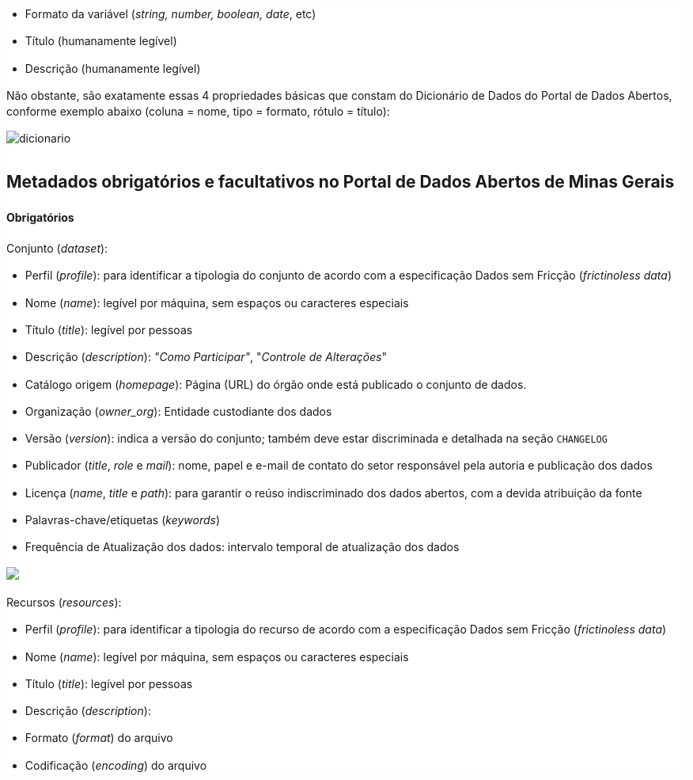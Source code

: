 * Formato da variável (_string, number, boolean, date_, etc)

* Título (humanamente legível)

* Descrição (humanamente legível)

Não obstante, são exatamente essas 4 propriedades básicas que constam do Dicionário de Dados do Portal de Dados Abertos, conforme exemplo abaixo (coluna = nome, tipo = formato, rótulo = título):

![dicionario](https://user-images.githubusercontent.com/52294411/225655187-91f96aaa-913e-4830-b58c-8feefe5440d4.png)

## Metadados obrigatórios e facultativos no Portal de Dados Abertos de Minas Gerais

#### Obrigatórios

Conjunto (_dataset_):

 - Perfil (_profile_): para identificar a tipologia do conjunto de acordo com a especificação Dados sem Fricção (_frictinoless data_)

 - Nome (_name_): legível por máquina, sem espaços ou caracteres especiais

 - Título (_title_): legível por pessoas

 - Descrição (_description_): _"Como Participar"_, "_Controle de Alterações_"

 - Catálogo origem (_homepage_): Página (URL) do órgão onde está publicado o conjunto de dados.

 - Organização (_owner_org_): Entidade custodiante dos dados 

 - Versão (_version_): indica a versão do conjunto; também deve estar discriminada e detalhada na seção `CHANGELOG`

 - Publicador (_title_, _role_ e _mail_): nome, papel e e-mail de contato do setor responsável pela autoria e publicação dos dados

 - Licença (_name_, _title_ e _path_): para garantir o reúso indiscriminado dos dados abertos, com a devida atribuição da fonte

 - Palavras-chave/etiquetas (_keywords_)

 - Frequência de Atualização dos dados: intervalo temporal de atualização dos dados

 ![](assets/images/dataset-json.png)

Recursos (_resources_):

 - Perfil (_profile_): para identificar a tipologia do recurso de acordo com a especificação Dados sem Fricção (_frictinoless data_)

 - Nome (_name_): legível por máquina, sem espaços ou caracteres especiais

 - Título (_title_): legível por pessoas

 - Descrição (_description_):

 - Formato (_format_) do arquivo

 - Codificação (_encoding_) do arquivo
